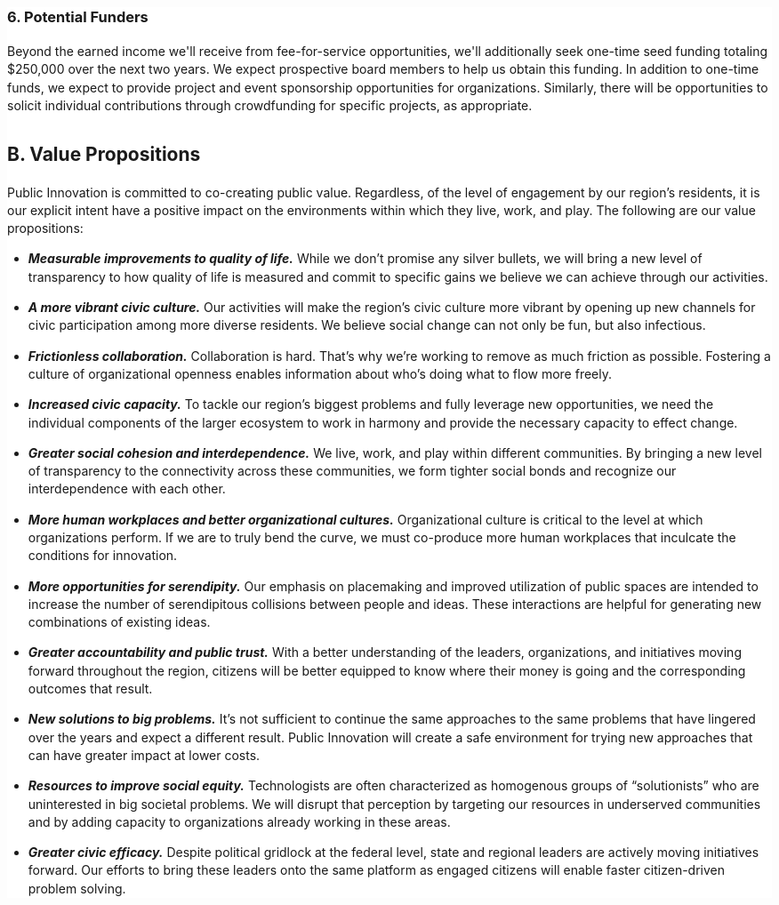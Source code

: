 ### 6. Potential Funders

Beyond the earned income we'll receive from fee-for-service opportunities, we'll additionally seek one-time seed funding totaling $250,000 over the next two years. We expect prospective board members to help us obtain this funding. In addition to one-time funds, we expect to provide project and event sponsorship opportunities for organizations. Similarly, there will be opportunities to solicit individual contributions through crowdfunding for specific projects, as appropriate.

## B. Value Propositions

Public Innovation is committed to co-creating public value. Regardless, of the level of engagement by our region’s residents, it is our explicit intent have a positive impact on the environments within which they live, work, and play. The following are our value propositions:

- **_Measurable improvements to quality of life._** While we don’t promise any silver bullets, we will bring a new level of transparency to how quality of life is measured and commit to specific gains we believe we can achieve through our activities.

- **_A more vibrant civic culture._** Our activities will make the region’s civic culture more vibrant by opening up new channels for civic participation among more diverse residents. We believe social change can not only be fun, but also infectious.

- **_Frictionless collaboration._** Collaboration is hard. That’s why we’re working to remove as much friction as possible. Fostering a culture of organizational openness enables information about who’s doing what to flow more freely.

- **_Increased civic capacity._** To tackle our region’s biggest problems and fully leverage new opportunities, we need the individual components of the larger ecosystem to work in harmony and provide the necessary capacity to effect change.

- **_Greater social cohesion and interdependence._** We live, work, and play within different communities. By bringing a new level of transparency to the connectivity across these communities, we form tighter social bonds and recognize our interdependence with each other.

- **_More human workplaces and better organizational cultures._** Organizational culture is critical to the level at which organizations perform. If we are to truly bend the curve, we must co-produce more human workplaces that inculcate the conditions for innovation.

- **_More opportunities for serendipity._** Our emphasis on placemaking and improved utilization of public spaces are intended to increase the number of serendipitous collisions between people and ideas. These interactions are helpful for generating new combinations of existing ideas. 

- **_Greater accountability and public trust._** With a better understanding of the leaders, organizations, and initiatives moving forward throughout the region, citizens will be better equipped to know where their money is going and the corresponding outcomes that result.

- **_New solutions to big problems._** It’s not sufficient to continue the same approaches to the same problems that have lingered over the years and expect a different result. Public Innovation will create a safe environment for trying new approaches that can have greater impact at lower costs. 

- **_Resources to improve social equity._** Technologists are often characterized as homogenous groups of “solutionists” who are uninterested in big societal problems. We will disrupt that perception by targeting our resources in underserved communities and by adding capacity to organizations already working in these areas.

- **_Greater civic efficacy._** Despite political gridlock at the federal level, state and regional leaders are actively moving initiatives forward. Our efforts to bring these leaders onto the same platform as engaged citizens will enable faster citizen-driven problem solving.
